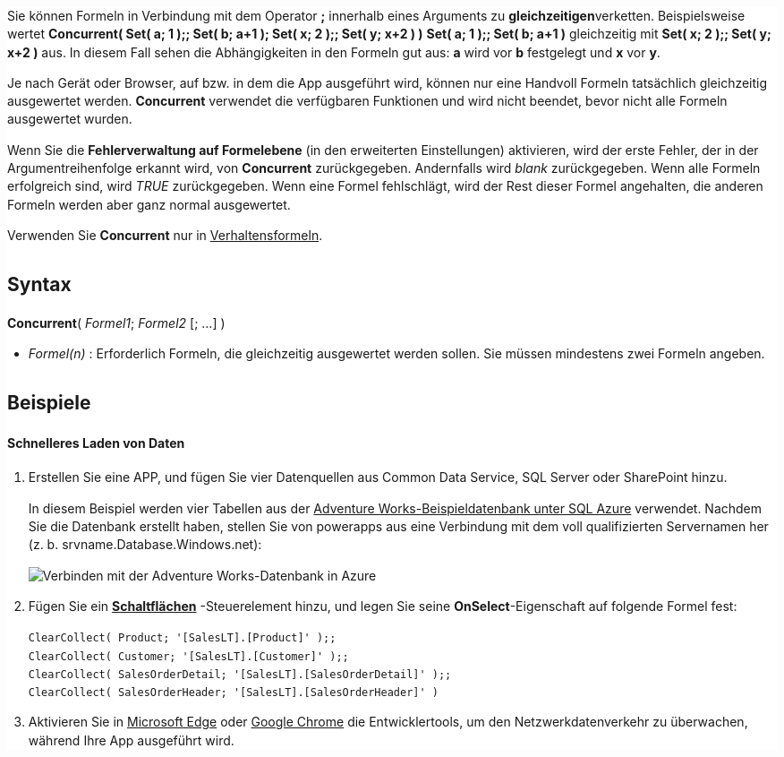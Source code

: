 Sie können Formeln in Verbindung mit dem Operator **;** innerhalb eines Arguments zu **gleichzeitigen**verketten. Beispielsweise wertet **Concurrent( Set( a; 1 );; Set( b; a+1 ); Set( x; 2 );; Set( y; x+2 ) )** **Set( a; 1 );; Set( b; a+1 )** gleichzeitig mit **Set( x; 2 );; Set( y; x+2 )** aus. In diesem Fall sehen die Abhängigkeiten in den Formeln gut aus: **a** wird vor **b** festgelegt und **x** vor **y**.

Je nach Gerät oder Browser, auf bzw. in dem die App ausgeführt wird, können nur eine Handvoll Formeln tatsächlich gleichzeitig ausgewertet werden. **Concurrent** verwendet die verfügbaren Funktionen und wird nicht beendet, bevor nicht alle Formeln ausgewertet wurden.

Wenn Sie die **Fehlerverwaltung auf Formelebene** (in den erweiterten Einstellungen) aktivieren, wird der erste Fehler, der in der Argumentreihenfolge erkannt wird, von **Concurrent** zurückgegeben. Andernfalls wird *blank* zurückgegeben. Wenn alle Formeln erfolgreich sind, wird *TRUE* zurückgegeben. Wenn eine Formel fehlschlägt, wird der Rest dieser Formel angehalten, die anderen Formeln werden aber ganz normal ausgewertet.

Verwenden Sie **Concurrent** nur in [Verhaltensformeln](../working-with-formulas-in-depth.md).

## <a name="syntax"></a>Syntax
**Concurrent**( *Formel1*; *Formel2* [; ...] )

* *Formel(n)* : Erforderlich Formeln, die gleichzeitig ausgewertet werden sollen. Sie müssen mindestens zwei Formeln angeben.

## <a name="examples"></a>Beispiele

#### <a name="loading-data-faster"></a>Schnelleres Laden von Daten

1. Erstellen Sie eine APP, und fügen Sie vier Datenquellen aus Common Data Service, SQL Server oder SharePoint hinzu. 

    In diesem Beispiel werden vier Tabellen aus der [Adventure Works-Beispieldatenbank unter SQL Azure](https://docs.microsoft.com/azure/sql-database/sql-database-get-started-portal) verwendet. Nachdem Sie die Datenbank erstellt haben, stellen Sie von powerapps aus eine Verbindung mit dem voll qualifizierten Servernamen her (z. b. srvname.Database.Windows.net):

    ![Verbinden mit der Adventure Works-Datenbank in Azure](media/function-concurrent/connect-database.png)

2. Fügen Sie ein **[Schaltflächen](../controls/control-button.md)** -Steuerelement hinzu, und legen Sie seine **OnSelect**-Eigenschaft auf folgende Formel fest:

    ```powerapps-comma
    ClearCollect( Product; '[SalesLT].[Product]' );;
    ClearCollect( Customer; '[SalesLT].[Customer]' );;
    ClearCollect( SalesOrderDetail; '[SalesLT].[SalesOrderDetail]' );; 
    ClearCollect( SalesOrderHeader; '[SalesLT].[SalesOrderHeader]' )
    ```

3. Aktivieren Sie in [Microsoft Edge](https://docs.microsoft.com/microsoft-edge/devtools-guide/network) oder [Google Chrome](https://developers.google.com/web/tools/chrome-devtools/network-performance/) die Entwicklertools, um den Netzwerkdatenverkehr zu überwachen, während Ihre App ausgeführt wird.
